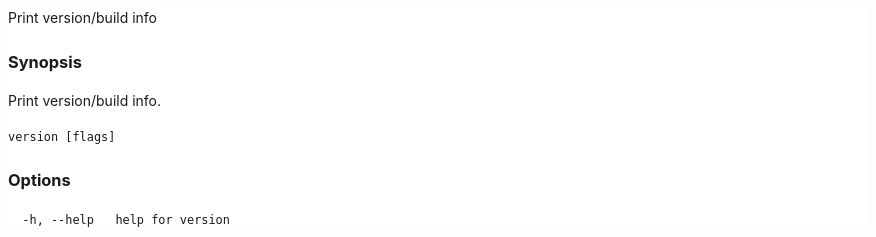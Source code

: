Print version/build info

### Synopsis

Print version/build info.

```
version [flags]
```

### Options

```
  -h, --help   help for version
```

